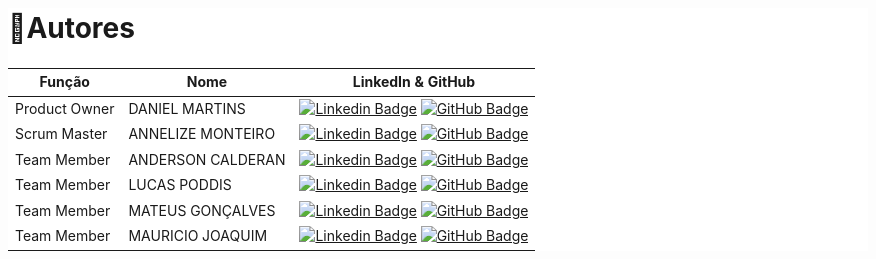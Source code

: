 # 💬Autores
| Função | Nome |  LinkedIn & GitHub |
| - | - | - |
|Product Owner|DANIEL MARTINS| [![Linkedin Badge](https://img.shields.io/badge/Linkedin-blue?style=flat-square&logo=Linkedin&logoColor=white)](https://www.linkedin.com/in/daniel-martins-99349871/) [![GitHub Badge](https://img.shields.io/badge/GitHub-111217?style=flat-square&logo=github&logoColor=white)](https://github.com/DanielMPJR)|
|Scrum Master|ANNELIZE MONTEIRO| [![Linkedin Badge](https://img.shields.io/badge/Linkedin-blue?style=flat-square&logo=Linkedin&logoColor=white)](https://www.linkedin.com/in/annelize-monteiro-00011060/) [![GitHub Badge](https://img.shields.io/badge/GitHub-111217?style=flat-square&logo=github&logoColor=white)](https://github.com/annelizemonteiro)|
|Team Member|ANDERSON CALDERAN| [![Linkedin Badge](https://img.shields.io/badge/Linkedin-blue?style=flat-square&logo=Linkedin&logoColor=white)](https://www.linkedin.com/in/anderson-calderan-domingues-0a10a8189/) [![GitHub Badge](https://img.shields.io/badge/GitHub-111217?style=flat-square&logo=github&logoColor=white)](https://github.com/AndersonCalderan)|
|Team Member|LUCAS PODDIS| [![Linkedin Badge](https://img.shields.io/badge/Linkedin-blue?style=flat-square&logo=Linkedin&logoColor=white)]() [![GitHub Badge](https://img.shields.io/badge/GitHub-111217?style=flat-square&logo=github&logoColor=white)](https://github.com/lucaspoddisgripp)|
|Team Member|MATEUS GONÇALVES| [![Linkedin Badge](https://img.shields.io/badge/Linkedin-blue?style=flat-square&logo=Linkedin&logoColor=white)]() [![GitHub Badge](https://img.shields.io/badge/GitHub-111217?style=flat-square&logo=github&logoColor=white)](https://github.com/Matebr23)|
|Team Member|MAURICIO JOAQUIM| [![Linkedin Badge](https://img.shields.io/badge/Linkedin-blue?style=flat-square&logo=Linkedin&logoColor=white)](https://www.linkedin.com/in/mauricio-da-silva-joaquim-9a6a0565/) [![GitHub Badge](https://img.shields.io/badge/GitHub-111217?style=flat-square&logo=github&logoColor=white)](https://github.com/Mauricio-Joaquim)|
